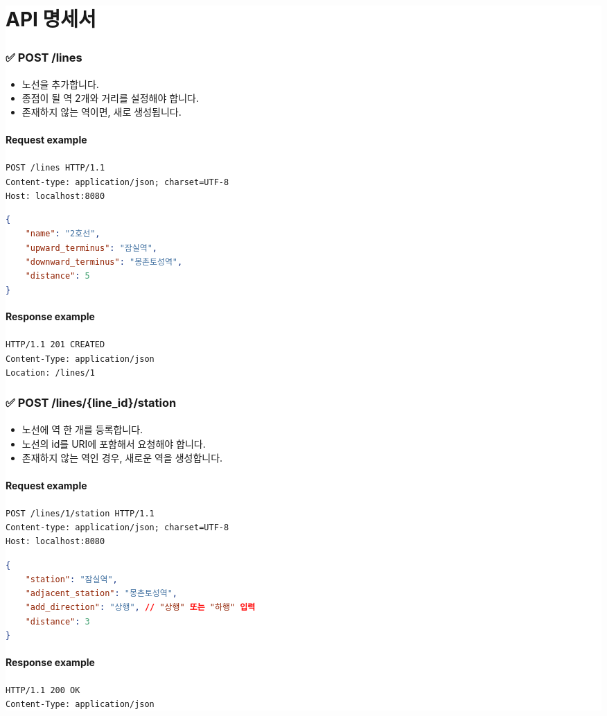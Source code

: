 # API 명세서

### ✅ POST /lines
- 노선을 추가합니다. 
- 종점이 될 역 2개와 거리를 설정해야 합니다.
- 존재하지 않는 역이면, 새로 생성됩니다.

#### Request example
```text
POST /lines HTTP/1.1
Content-type: application/json; charset=UTF-8
Host: localhost:8080
```
```json
{
    "name": "2호선",
    "upward_terminus": "잠실역",
    "downward_terminus": "몽촌토성역",
    "distance": 5
}
```

#### Response example
```text
HTTP/1.1 201 CREATED
Content-Type: application/json
Location: /lines/1
```

### ✅ POST /lines/{line_id}/station
- 노선에 역 한 개를 등록합니다.
- 노선의 id를 URI에 포함해서 요청해야 합니다.
- 존재하지 않는 역인 경우, 새로운 역을 생성합니다.

#### Request example
```text
POST /lines/1/station HTTP/1.1
Content-type: application/json; charset=UTF-8
Host: localhost:8080
```
```json
{
    "station": "잠실역",
    "adjacent_station": "몽촌토성역",
    "add_direction": "상행", // "상행" 또는 "하행" 입력
    "distance": 3
}
```

#### Response example
```text
HTTP/1.1 200 OK
Content-Type: application/json
```
